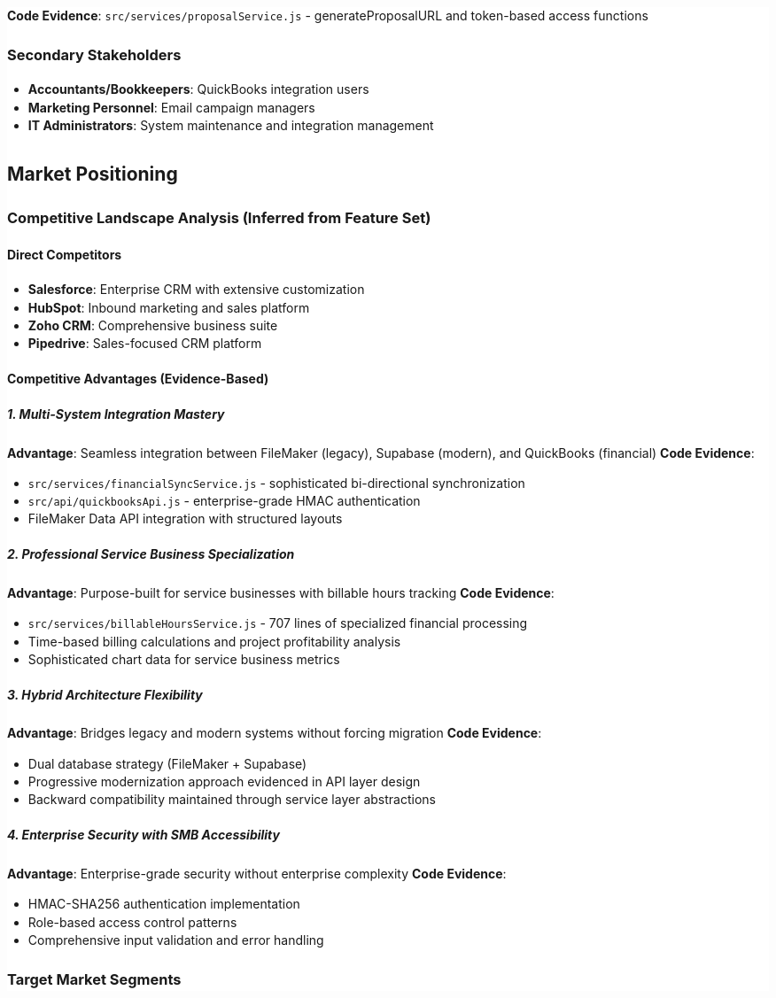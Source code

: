 **Code Evidence**: `src/services/proposalService.js` - generateProposalURL and token-based access functions

### Secondary Stakeholders
- **Accountants/Bookkeepers**: QuickBooks integration users
- **Marketing Personnel**: Email campaign managers
- **IT Administrators**: System maintenance and integration management

## Market Positioning

### Competitive Landscape Analysis (Inferred from Feature Set)

#### Direct Competitors
- **Salesforce**: Enterprise CRM with extensive customization
- **HubSpot**: Inbound marketing and sales platform
- **Zoho CRM**: Comprehensive business suite
- **Pipedrive**: Sales-focused CRM platform

#### Competitive Advantages (Evidence-Based)

##### 1. Multi-System Integration Mastery
**Advantage**: Seamless integration between FileMaker (legacy), Supabase (modern), and QuickBooks (financial)
**Code Evidence**: 
- `src/services/financialSyncService.js` - sophisticated bi-directional synchronization
- `src/api/quickbooksApi.js` - enterprise-grade HMAC authentication
- FileMaker Data API integration with structured layouts

##### 2. Professional Service Business Specialization
**Advantage**: Purpose-built for service businesses with billable hours tracking
**Code Evidence**:
- `src/services/billableHoursService.js` - 707 lines of specialized financial processing
- Time-based billing calculations and project profitability analysis
- Sophisticated chart data for service business metrics

##### 3. Hybrid Architecture Flexibility
**Advantage**: Bridges legacy and modern systems without forcing migration
**Code Evidence**:
- Dual database strategy (FileMaker + Supabase)
- Progressive modernization approach evidenced in API layer design
- Backward compatibility maintained through service layer abstractions

##### 4. Enterprise Security with SMB Accessibility
**Advantage**: Enterprise-grade security without enterprise complexity
**Code Evidence**:
- HMAC-SHA256 authentication implementation
- Role-based access control patterns
- Comprehensive input validation and error handling

### Target Market Segments
